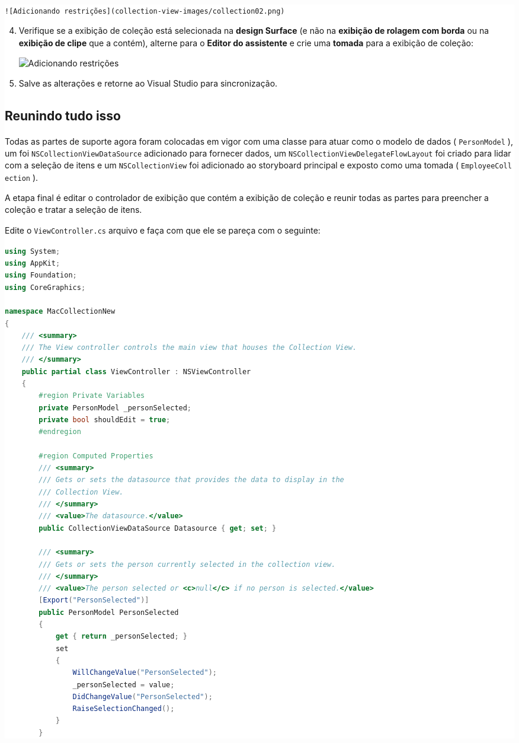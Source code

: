     ![Adicionando restrições](collection-view-images/collection02.png)
4. Verifique se a exibição de coleção está selecionada na **design Surface** (e não na **exibição de rolagem com borda** ou na **exibição de clipe** que a contém), alterne para o **Editor do assistente** e crie uma **tomada** para a exibição de coleção:

    ![Adicionando restrições](collection-view-images/collection03.png)
5. Salve as alterações e retorne ao Visual Studio para sincronização.

<a name="Bringing-it-all-Together"></a>

## <a name="bringing-it-all-together"></a>Reunindo tudo isso

Todas as partes de suporte agora foram colocadas em vigor com uma classe para atuar como o modelo de dados ( `PersonModel` ), um foi `NSCollectionViewDataSource` adicionado para fornecer dados, um `NSCollectionViewDelegateFlowLayout` foi criado para lidar com a seleção de itens e um `NSCollectionView` foi adicionado ao storyboard principal e exposto como uma tomada ( `EmployeeCollection` ).

A etapa final é editar o controlador de exibição que contém a exibição de coleção e reunir todas as partes para preencher a coleção e tratar a seleção de itens.

Edite o `ViewController.cs` arquivo e faça com que ele se pareça com o seguinte:

```csharp
using System;
using AppKit;
using Foundation;
using CoreGraphics;

namespace MacCollectionNew
{
    /// <summary>
    /// The View controller controls the main view that houses the Collection View.
    /// </summary>
    public partial class ViewController : NSViewController
    {
        #region Private Variables
        private PersonModel _personSelected;
        private bool shouldEdit = true;
        #endregion

        #region Computed Properties
        /// <summary>
        /// Gets or sets the datasource that provides the data to display in the 
        /// Collection View.
        /// </summary>
        /// <value>The datasource.</value>
        public CollectionViewDataSource Datasource { get; set; }

        /// <summary>
        /// Gets or sets the person currently selected in the collection view.
        /// </summary>
        /// <value>The person selected or <c>null</c> if no person is selected.</value>
        [Export("PersonSelected")]
        public PersonModel PersonSelected
        {
            get { return _personSelected; }
            set
            {
                WillChangeValue("PersonSelected");
                _personSelected = value;
                DidChangeValue("PersonSelected");
                RaiseSelectionChanged();
            }
        }
```